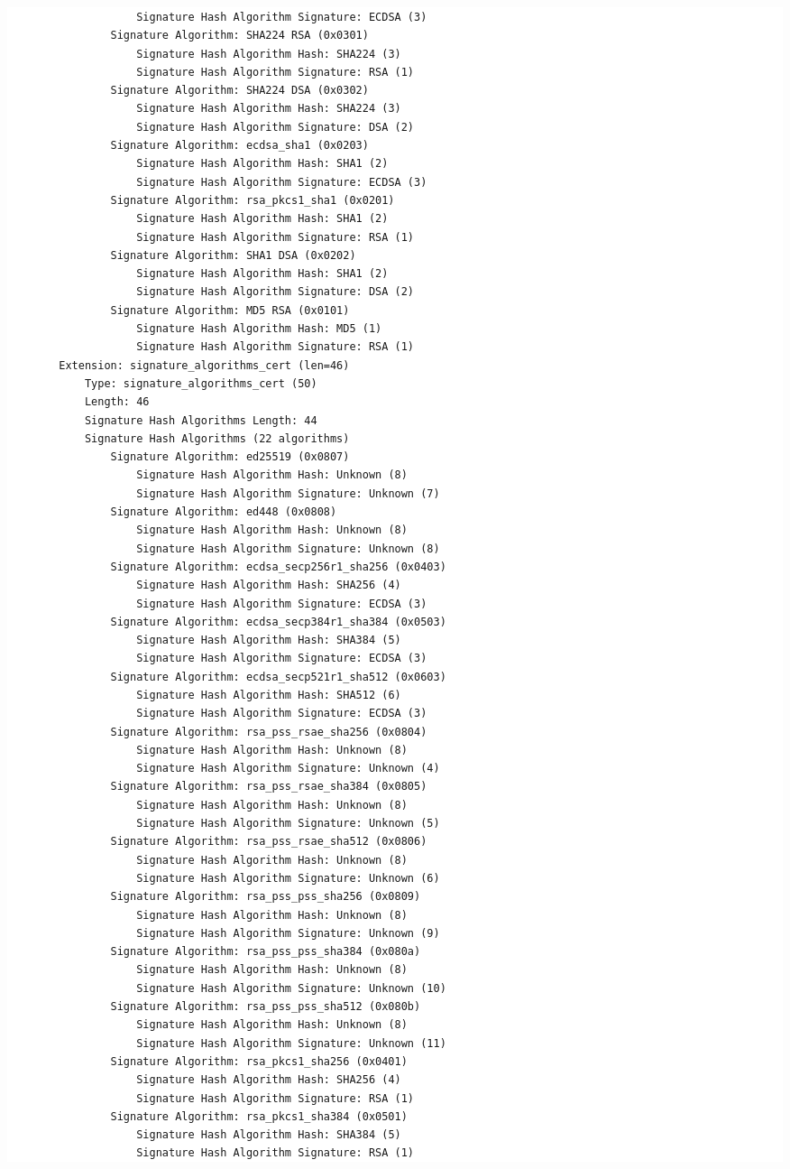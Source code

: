 ```
                    Signature Hash Algorithm Signature: ECDSA (3)  
                Signature Algorithm: SHA224 RSA (0x0301)  
                    Signature Hash Algorithm Hash: SHA224 (3)  
                    Signature Hash Algorithm Signature: RSA (1)  
                Signature Algorithm: SHA224 DSA (0x0302)  
                    Signature Hash Algorithm Hash: SHA224 (3)  
                    Signature Hash Algorithm Signature: DSA (2)  
                Signature Algorithm: ecdsa_sha1 (0x0203)  
                    Signature Hash Algorithm Hash: SHA1 (2)  
                    Signature Hash Algorithm Signature: ECDSA (3)  
                Signature Algorithm: rsa_pkcs1_sha1 (0x0201)  
                    Signature Hash Algorithm Hash: SHA1 (2)  
                    Signature Hash Algorithm Signature: RSA (1)  
                Signature Algorithm: SHA1 DSA (0x0202)  
                    Signature Hash Algorithm Hash: SHA1 (2)  
                    Signature Hash Algorithm Signature: DSA (2)  
                Signature Algorithm: MD5 RSA (0x0101)  
                    Signature Hash Algorithm Hash: MD5 (1)  
                    Signature Hash Algorithm Signature: RSA (1)  
        Extension: signature_algorithms_cert (len=46)  
            Type: signature_algorithms_cert (50)  
            Length: 46  
            Signature Hash Algorithms Length: 44  
            Signature Hash Algorithms (22 algorithms)  
                Signature Algorithm: ed25519 (0x0807)  
                    Signature Hash Algorithm Hash: Unknown (8)  
                    Signature Hash Algorithm Signature: Unknown (7)  
                Signature Algorithm: ed448 (0x0808)  
                    Signature Hash Algorithm Hash: Unknown (8)  
                    Signature Hash Algorithm Signature: Unknown (8)  
                Signature Algorithm: ecdsa_secp256r1_sha256 (0x0403)  
                    Signature Hash Algorithm Hash: SHA256 (4)  
                    Signature Hash Algorithm Signature: ECDSA (3)  
                Signature Algorithm: ecdsa_secp384r1_sha384 (0x0503)  
                    Signature Hash Algorithm Hash: SHA384 (5)  
                    Signature Hash Algorithm Signature: ECDSA (3)  
                Signature Algorithm: ecdsa_secp521r1_sha512 (0x0603)  
                    Signature Hash Algorithm Hash: SHA512 (6)  
                    Signature Hash Algorithm Signature: ECDSA (3)  
                Signature Algorithm: rsa_pss_rsae_sha256 (0x0804)  
                    Signature Hash Algorithm Hash: Unknown (8)  
                    Signature Hash Algorithm Signature: Unknown (4)  
                Signature Algorithm: rsa_pss_rsae_sha384 (0x0805)  
                    Signature Hash Algorithm Hash: Unknown (8)  
                    Signature Hash Algorithm Signature: Unknown (5)  
                Signature Algorithm: rsa_pss_rsae_sha512 (0x0806)  
                    Signature Hash Algorithm Hash: Unknown (8)  
                    Signature Hash Algorithm Signature: Unknown (6)  
                Signature Algorithm: rsa_pss_pss_sha256 (0x0809)  
                    Signature Hash Algorithm Hash: Unknown (8)  
                    Signature Hash Algorithm Signature: Unknown (9)  
                Signature Algorithm: rsa_pss_pss_sha384 (0x080a)  
                    Signature Hash Algorithm Hash: Unknown (8)  
                    Signature Hash Algorithm Signature: Unknown (10)  
                Signature Algorithm: rsa_pss_pss_sha512 (0x080b)  
                    Signature Hash Algorithm Hash: Unknown (8)  
                    Signature Hash Algorithm Signature: Unknown (11)  
                Signature Algorithm: rsa_pkcs1_sha256 (0x0401)  
                    Signature Hash Algorithm Hash: SHA256 (4)  
                    Signature Hash Algorithm Signature: RSA (1)  
                Signature Algorithm: rsa_pkcs1_sha384 (0x0501)  
                    Signature Hash Algorithm Hash: SHA384 (5)  
                    Signature Hash Algorithm Signature: RSA (1)  
```